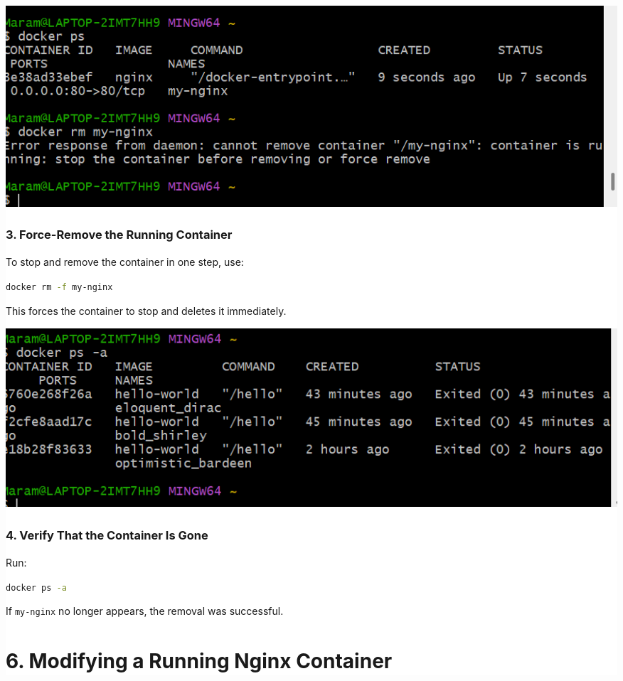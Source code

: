 

![alt text](error.png)



### 3. Force-Remove the Running Container
To stop and remove the container in one step, use:
```sh
docker rm -f my-nginx
```
This forces the container to stop and deletes it immediately.

![alt text](<force remove.png>)

### 4. Verify That the Container Is Gone
Run:
```sh
docker ps -a
```
If `my-nginx` no longer appears, the removal was successful.




# 6. Modifying a Running Nginx Container
